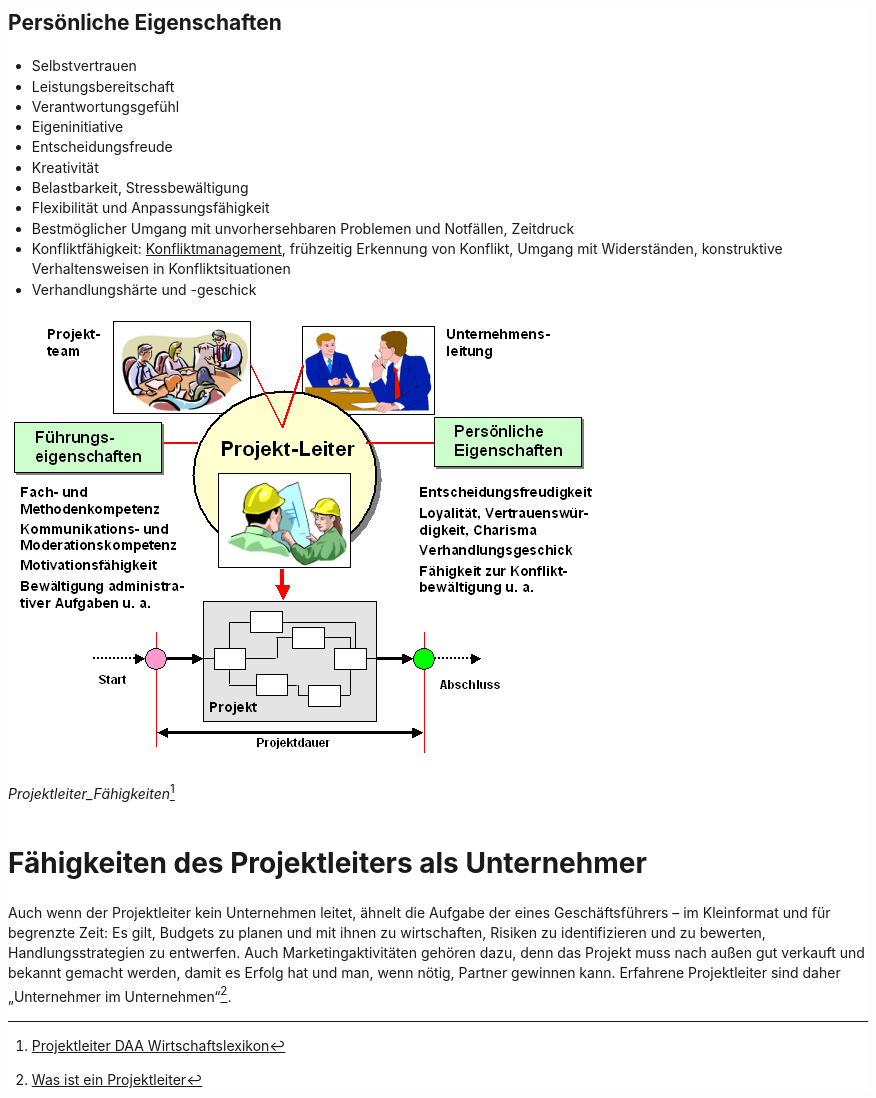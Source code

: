 
## Persönliche Eigenschaften
* Selbstvertrauen
* Leistungsbereitschaft
* Verantwortungsgefühl
* Eigeninitiative 
* Entscheidungsfreude
* Kreativität 
* Belastbarkeit, Stressbewältigung
* Flexibilität und Anpassungsfähigkeit
* Bestmöglicher Umgang mit unvorhersehbaren Problemen und Notfällen, Zeitdruck
* Konfliktfähigkeit: [Konfliktmanagement](Konfliktmanagement.md), frühzeitig Erkennung von Konflikt, Umgang mit Widerständen, konstruktive Verhaltensweisen in Konfliktsituationen
* Verhandlungshärte und -geschick

![Projektleiter_Fähigkeiten](Faehigkeiten_Projektleiter/Projektleiter_Fuehrungskraft.png)

*Projektleiter_Fähigkeiten*[^3]

# Fähigkeiten des Projektleiters als Unternehmer

Auch wenn der Projektleiter kein Unternehmen leitet, ähnelt die Aufgabe der eines Geschäftsführers – im Kleinformat und für begrenzte Zeit: Es gilt, Budgets zu planen und mit ihnen zu wirtschaften, Risiken zu identifizieren und zu bewerten, Handlungsstrategien zu entwerfen. Auch Marketingaktivitäten gehören dazu, denn das Projekt muss nach außen gut verkauft und bekannt gemacht werden, damit es Erfolg hat und man, wenn nötig, Partner gewinnen kann. Erfahrene Projektleiter sind daher „Unternehmer im Unternehmen“[^1].


[^1]: [Was ist ein Projektleiter](https://refa.de/berufe/projektleiter)
[^2]: [Welche Fähigkeiten und Eigenschaften benötigt ein Projektleiter?](https://www.onpulson.de/3532/welche-faehigkeiten-und-eigenschaften-benoetigt-ein-projektleiter/)
[^3]: [Projektleiter DAA Wirtschaftslexikon](https://media.daa-pm.de/ufv_wirtschaftslexikon/Html/P/Projektleiter.htm)
[^4]: [Fähigkeiten und Eigenschaften, die Projektleiter für den Erfolg benötigen](https://de.itpedia.nl/2021/05/11/skills-and-traits-project-leaders-need-for-success/)
[^5]: [PROJEKTMANAGEMENT-ZERTIFIZIERUNGEN - DIE WICHTIGSTEN ZERTIFIKATE IM ÜBERBLICK](https://www.kayenta.de/training-seminar/artikel/projektmanagement-zertifizierungen-die-wichtigsten-zertifikate-im-ueberblick.html)